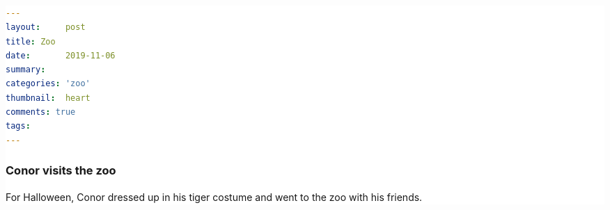 ```yaml
---
layout:     post
title: Zoo
date:       2019-11-06
summary:
categories: 'zoo'
thumbnail:  heart
comments: true
tags:
---
```

### Conor visits the zoo
For Halloween, Conor dressed up in his tiger costume and went to the zoo 
with his friends. 

<div class = 'container-fluid'>
    <div class = 'row'>
        <div class = 'col-md-12'>
            <div class = 'thumbnail'>